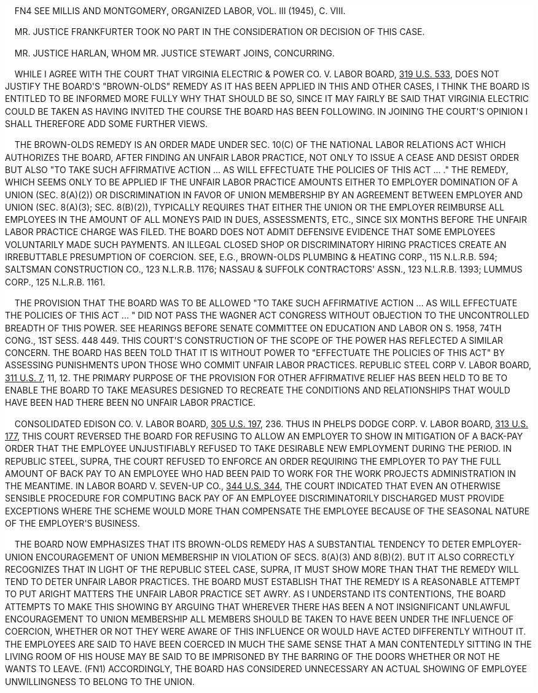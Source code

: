     FN4  SEE MILLIS AND MONTGOMERY, ORGANIZED LABOR, VOL. III (1945), C. VIII.

    MR. JUSTICE FRANKFURTER TOOK NO PART IN THE CONSIDERATION OR DECISION OF THIS CASE.

    MR. JUSTICE HARLAN, WHOM MR. JUSTICE STEWART JOINS, CONCURRING.

    WHILE I AGREE WITH THE COURT THAT VIRGINIA ELECTRIC & POWER CO. V. LABOR BOARD, [319 U.S. 533][/us/courts/scotus/usReporter/319/533], DOES NOT JUSTIFY THE BOARD'S "BROWN-OLDS" REMEDY AS IT HAS BEEN APPLIED IN THIS AND OTHER CASES, I THINK THE BOARD IS ENTITLED TO BE INFORMED MORE FULLY WHY THAT SHOULD BE SO, SINCE IT MAY FAIRLY BE SAID THAT VIRGINIA ELECTRIC COULD BE TAKEN AS HAVING INVITED THE COURSE THE BOARD HAS BEEN FOLLOWING.  IN JOINING THE COURT'S OPINION I SHALL THEREFORE ADD SOME FURTHER VIEWS.

    THE BROWN-OLDS REMEDY IS AN ORDER MADE UNDER SEC. 10(C) OF THE NATIONAL LABOR RELATIONS ACT WHICH AUTHORIZES THE BOARD, AFTER FINDING AN UNFAIR LABOR PRACTICE, NOT ONLY TO ISSUE A CEASE AND DESIST ORDER BUT ALSO "TO TAKE SUCH AFFIRMATIVE ACTION  ...  AS WILL EFFECTUATE THE POLICIES OF THIS ACT ...  ."  THE REMEDY, WHICH SEEMS ONLY TO BE APPLIED IF THE UNFAIR LABOR PRACTICE AMOUNTS EITHER TO EMPLOYER DOMINATION OF A UNION (SEC. 8(A)(2)) OR DISCRIMINATION IN FAVOR OF UNION MEMBERSHIP BY AN AGREEMENT BETWEEN EMPLOYER AND UNION (SEC. 8(A)(3); SEC. 8(B)(2)), TYPICALLY REQUIRES THAT EITHER THE UNION OR THE EMPLOYER REIMBURSE ALL EMPLOYEES IN THE AMOUNT OF ALL MONEYS PAID IN DUES, ASSESSMENTS, ETC., SINCE SIX MONTHS BEFORE THE UNFAIR LABOR PRACTICE CHARGE WAS FILED.  THE BOARD DOES NOT ADMIT DEFENSIVE EVIDENCE THAT SOME EMPLOYEES VOLUNTARILY MADE SUCH PAYMENTS.  AN ILLEGAL CLOSED SHOP OR DISCRIMINATORY HIRING PRACTICES CREATE AN IRREBUTTABLE PRESUMPTION OF COERCION.  SEE, E.G., BROWN-OLDS PLUMBING & HEATING CORP., 115 N.L.R.B. 594; SALTSMAN CONSTRUCTION CO., 123 N.L.R.B. 1176; NASSAU & SUFFOLK CONTRACTORS' ASSN., 123 N.L.R.B. 1393; LUMMUS CORP., 125 N.L.R.B. 1161.

    THE PROVISION THAT THE BOARD WAS TO BE ALLOWED "TO TAKE SUCH AFFIRMATIVE ACTION  ...  AS WILL EFFECTUATE THE POLICIES OF THIS ACT ...  " DID NOT PASS THE WAGNER ACT CONGRESS WITHOUT OBJECTION TO THE UNCONTROLLED BREADTH OF THIS POWER.  SEE HEARINGS BEFORE SENATE COMMITTEE ON EDUCATION AND LABOR ON S. 1958, 74TH CONG., 1ST SESS. 448 449.  THIS COURT'S CONSTRUCTION OF THE SCOPE OF THE POWER HAS REFLECTED A SIMILAR CONCERN.  THE BOARD HAS BEEN TOLD THAT IT IS WITHOUT POWER TO "EFFECTUATE THE POLICIES OF THIS ACT" BY ASSESSING PUNISHMENTS UPON THOSE WHO COMMIT UNFAIR LABOR PRACTICES.  REPUBLIC STEEL CORP V. LABOR BOARD, [311 U.S. 7][/us/courts/scotus/usReporter/311/7], 11, 12.  THE PRIMARY PURPOSE OF THE PROVISION FOR OTHER AFFIRMATIVE RELIEF HAS BEEN HELD TO BE TO ENABLE THE BOARD TO TAKE MEASURES DESIGNED TO RECREATE THE CONDITIONS AND RELATIONSHIPS THAT WOULD HAVE BEEN HAD THERE BEEN NO UNFAIR LABOR PRACTICE.

    CONSOLIDATED EDISON CO. V. LABOR BOARD, [305 U.S. 197][/us/courts/scotus/usReporter/305/197], 236.  THUS IN PHELPS DODGE CORP. V. LABOR BOARD, [313 U.S. 177][/us/courts/scotus/usReporter/313/177], THIS COURT REVERSED THE BOARD FOR REFUSING TO ALLOW AN EMPLOYER TO SHOW IN MITIGATION OF A BACK-PAY ORDER THAT THE EMPLOYEE UNJUSTIFIABLY REFUSED TO TAKE DESIRABLE NEW EMPLOYMENT DURING THE PERIOD.  IN REPUBLIC STEEL, SUPRA, THE COURT REFUSED TO ENFORCE AN ORDER REQUIRING THE EMPLOYER TO PAY THE FULL AMOUNT OF BACK PAY TO AN EMPLOYEE WHO HAD BEEN PAID TO WORK FOR THE WORK PROJECTS ADMINISTRATION IN THE MEANTIME.  IN LABOR BOARD V. SEVEN-UP CO., [344 U.S. 344][/us/courts/scotus/usReporter/344/344], THE COURT INDICATED THAT EVEN AN OTHERWISE SENSIBLE PROCEDURE FOR COMPUTING BACK PAY OF AN EMPLOYEE DISCRIMINATORILY DISCHARGED MUST PROVIDE EXCEPTIONS WHERE THE SCHEME WOULD MORE THAN COMPENSATE THE EMPLOYEE BECAUSE OF THE SEASONAL NATURE OF THE EMPLOYER'S BUSINESS.

    THE BOARD NOW EMPHASIZES THAT ITS BROWN-OLDS REMEDY HAS A SUBSTANTIAL TENDENCY TO DETER EMPLOYER-UNION ENCOURAGEMENT OF UNION MEMBERSHIP IN VIOLATION OF SECS. 8(A)(3) AND 8(B)(2).  BUT IT ALSO CORRECTLY RECOGNIZES THAT IN LIGHT OF THE REPUBLIC STEEL CASE, SUPRA, IT MUST SHOW MORE THAN THAT THE REMEDY WILL TEND TO DETER UNFAIR LABOR PRACTICES.  THE BOARD MUST ESTABLISH THAT THE REMEDY IS A REASONABLE ATTEMPT TO PUT ARIGHT MATTERS THE UNFAIR LABOR PRACTICE SET AWRY.  AS I UNDERSTAND ITS CONTENTIONS, THE BOARD ATTEMPTS TO MAKE THIS SHOWING BY ARGUING THAT WHEREVER THERE HAS BEEN A NOT INSIGNIFICANT UNLAWFUL ENCOURAGEMENT TO UNION MEMBERSHIP ALL MEMBERS SHOULD BE TAKEN TO HAVE BEEN UNDER THE INFLUENCE OF COERCION, WHETHER OR NOT THEY WERE AWARE OF THIS INFLUENCE OR WOULD HAVE ACTED DIFFERENTLY WITHOUT IT.  THE EMPLOYEES ARE SAID TO HAVE BEEN COERCED IN MUCH THE SAME SENSE THAT A MAN CONTENTEDLY SITTING IN THE LIVING ROOM OF HIS HOUSE MAY BE SAID TO BE IMPRISONED BY THE BARRING OF THE DOORS WHETHER OR NOT HE WANTS TO LEAVE.  (FN1)  ACCORDINGLY, THE BOARD HAS CONSIDERED UNNECESSARY AN ACTUAL SHOWING OF EMPLOYEE UNWILLINGNESS TO BELONG TO THE UNION.


[/us/courts/scotus/usReporter/365/651]: https://publicdocs.github.io/go/links?ns=uslm-x&ref=%2Fus%2Fcourts%2Fscotus%2FusReporter%2F365%2F651
[/us/courts/scotus/usReporter/319/533]: https://publicdocs.github.io/go/links?ns=uslm-x&ref=%2Fus%2Fcourts%2Fscotus%2FusReporter%2F319%2F533
[/us/stat/61/136]: https://publicdocs.github.io/go/links?ns=uslm&ref=%2Fus%2Fstat%2F61%2F136
[/us/usc/t29/s158]: https://publicdocs.github.io/go/links?ns=uslm&ref=%2Fus%2Fusc%2Ft29%2Fs158
[/us/courts/scotus/usReporter/363/837]: https://publicdocs.github.io/go/links?ns=uslm-x&ref=%2Fus%2Fcourts%2Fscotus%2FusReporter%2F363%2F837
[/us/courts/scotus/usReporter/319/533]: https://publicdocs.github.io/go/links?ns=uslm-x&ref=%2Fus%2Fcourts%2Fscotus%2FusReporter%2F319%2F533
[/us/courts/scotus/usReporter/355/453]: https://publicdocs.github.io/go/links?ns=uslm-x&ref=%2Fus%2Fcourts%2Fscotus%2FusReporter%2F355%2F453
[/us/courts/scotus/usReporter/347/17]: https://publicdocs.github.io/go/links?ns=uslm-x&ref=%2Fus%2Fcourts%2Fscotus%2FusReporter%2F347%2F17
[/us/courts/scotus/usReporter/313/177]: https://publicdocs.github.io/go/links?ns=uslm-x&ref=%2Fus%2Fcourts%2Fscotus%2FusReporter%2F313%2F177
[/us/courts/scotus/usReporter/305/197]: https://publicdocs.github.io/go/links?ns=uslm-x&ref=%2Fus%2Fcourts%2Fscotus%2FusReporter%2F305%2F197
[/us/courts/scotus/usReporter/311/7]: https://publicdocs.github.io/go/links?ns=uslm-x&ref=%2Fus%2Fcourts%2Fscotus%2FusReporter%2F311%2F7
[/us/courts/scotus/usReporter/319/533]: https://publicdocs.github.io/go/links?ns=uslm-x&ref=%2Fus%2Fcourts%2Fscotus%2FusReporter%2F319%2F533
[/us/courts/scotus/usReporter/311/7]: https://publicdocs.github.io/go/links?ns=uslm-x&ref=%2Fus%2Fcourts%2Fscotus%2FusReporter%2F311%2F7
[/us/courts/scotus/usReporter/305/197]: https://publicdocs.github.io/go/links?ns=uslm-x&ref=%2Fus%2Fcourts%2Fscotus%2FusReporter%2F305%2F197
[/us/courts/scotus/usReporter/313/177]: https://publicdocs.github.io/go/links?ns=uslm-x&ref=%2Fus%2Fcourts%2Fscotus%2FusReporter%2F313%2F177
[/us/courts/scotus/usReporter/344/344]: https://publicdocs.github.io/go/links?ns=uslm-x&ref=%2Fus%2Fcourts%2Fscotus%2FusReporter%2F344%2F344
[/us/usc/t29/s158]: https://publicdocs.github.io/go/links?ns=uslm&ref=%2Fus%2Fusc%2Ft29%2Fs158
[/us/courts/scotus/usReporter/313/177]: https://publicdocs.github.io/go/links?ns=uslm-x&ref=%2Fus%2Fcourts%2Fscotus%2FusReporter%2F313%2F177
[/us/courts/scotus/usReporter/338/232]: https://publicdocs.github.io/go/links?ns=uslm-x&ref=%2Fus%2Fcourts%2Fscotus%2FusReporter%2F338%2F232
[/us/courts/scotus/usReporter/311/7]: https://publicdocs.github.io/go/links?ns=uslm-x&ref=%2Fus%2Fcourts%2Fscotus%2FusReporter%2F311%2F7
[/us/courts/scotus/usReporter/344/344]: https://publicdocs.github.io/go/links?ns=uslm-x&ref=%2Fus%2Fcourts%2Fscotus%2FusReporter%2F344%2F344
[/us/courts/scotus/usReporter/347/17]: https://publicdocs.github.io/go/links?ns=uslm-x&ref=%2Fus%2Fcourts%2Fscotus%2FusReporter%2F347%2F17
[/us/courts/scotus/usReporter/319/533]: https://publicdocs.github.io/go/links?ns=uslm-x&ref=%2Fus%2Fcourts%2Fscotus%2FusReporter%2F319%2F533
[/us/courts/scotus/usReporter/313/177]: https://publicdocs.github.io/go/links?ns=uslm-x&ref=%2Fus%2Fcourts%2Fscotus%2FusReporter%2F313%2F177
[/us/courts/scotus/usReporter/347/17]: https://publicdocs.github.io/go/links?ns=uslm-x&ref=%2Fus%2Fcourts%2Fscotus%2FusReporter%2F347%2F17